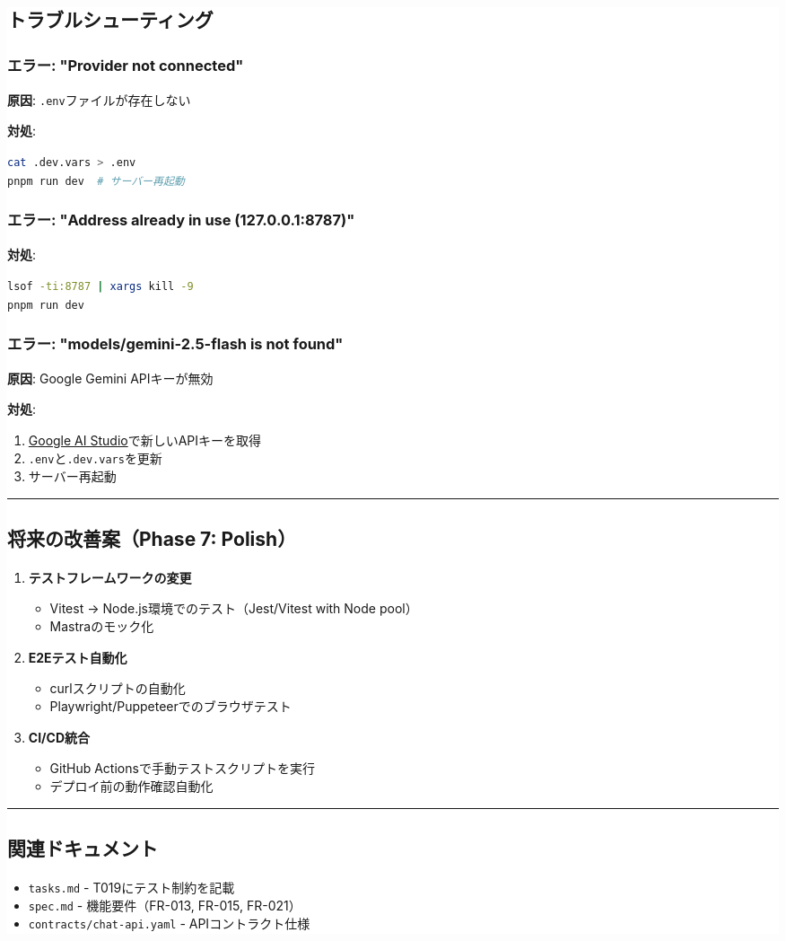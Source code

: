 
## トラブルシューティング

### エラー: "Provider not connected"

**原因**: `.env`ファイルが存在しない

**対処**:
```bash
cat .dev.vars > .env
pnpm run dev  # サーバー再起動
```

### エラー: "Address already in use (127.0.0.1:8787)"

**対処**:
```bash
lsof -ti:8787 | xargs kill -9
pnpm run dev
```

### エラー: "models/gemini-2.5-flash is not found"

**原因**: Google Gemini APIキーが無効

**対処**:
1. [Google AI Studio](https://aistudio.google.com/app/apikey)で新しいAPIキーを取得
2. `.env`と`.dev.vars`を更新
3. サーバー再起動

---

## 将来の改善案（Phase 7: Polish）

1. **テストフレームワークの変更**
   - Vitest → Node.js環境でのテスト（Jest/Vitest with Node pool）
   - Mastraのモック化

2. **E2Eテスト自動化**
   - curlスクリプトの自動化
   - Playwright/Puppeteerでのブラウザテスト

3. **CI/CD統合**
   - GitHub Actionsで手動テストスクリプトを実行
   - デプロイ前の動作確認自動化

---

## 関連ドキュメント

- `tasks.md` - T019にテスト制約を記載
- `spec.md` - 機能要件（FR-013, FR-015, FR-021）
- `contracts/chat-api.yaml` - APIコントラクト仕様
